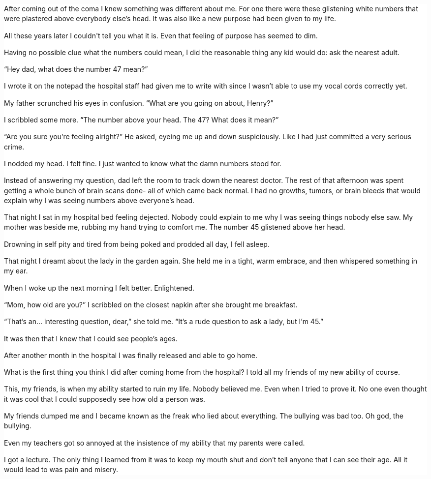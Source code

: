 After coming out of the coma I knew something was different about me. For one there were these glistening white numbers that were plastered above everybody else’s head. It was also like a new purpose had been given to my life. 

All these years later I couldn't tell you what it is. Even that feeling of purpose has seemed to dim.

Having no possible clue what the numbers could mean, I did the reasonable thing any kid would do: ask the nearest adult.

“Hey dad, what does the number 47 mean?”

I wrote it on the notepad the hospital staff had given me to write with since I wasn’t able to use my vocal cords correctly yet. 

My father scrunched his eyes in confusion. “What are you going on about, Henry?”

I scribbled some more. “The number above your head. The 47? What does it mean?”

“Are you sure you’re feeling alright?” He asked, eyeing me up and down suspiciously. Like I had just committed a very serious crime.

I nodded my head. I felt fine. I just wanted to know what the damn numbers stood for.

Instead of answering my question, dad left the room to track down the nearest doctor. The rest of that afternoon was spent getting a whole bunch of brain scans done- all of which came back normal. I had no growths, tumors, or brain bleeds that would explain why I was seeing numbers above everyone’s head.

That night I sat in my hospital bed feeling dejected. Nobody could explain to me why I was seeing things nobody else saw. My mother was beside me, rubbing my hand trying to comfort me. The number 45 glistened above her head. 

Drowning in self pity and tired from being poked and prodded all day, I fell asleep.

That night I dreamt about the lady in the garden again. She held me in a tight, warm embrace, and then whispered something in my ear.

When I woke up the next morning I felt better. Enlightened.

“Mom, how old are you?” I scribbled on the closest napkin after she brought me breakfast. 

“That’s an… interesting question, dear,” she told me. “It’s a rude question to ask a lady, but I’m 45.” 

It was then that I knew that I could see people’s ages.

After another month in the hospital I was finally released and able to go home.

What is the first thing you think I did after coming home from the hospital? I told all my friends of my new ability of course.

This, my friends, is when my ability started to ruin my life. Nobody believed me. Even when I tried to prove it. No one even thought it was cool that I could supposedly see how old a person was. 

My friends dumped me and I became known as the freak who lied about everything. The bullying was bad too. Oh god, the bullying. 

Even my teachers got so annoyed at the insistence of my ability that my parents were called.

I got a lecture. The only thing I learned from it was to keep my mouth shut and don’t tell anyone that I can see their age. All it would lead to was pain and misery.
